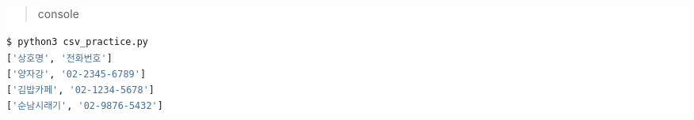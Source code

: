 > console

```python
$ python3 csv_practice.py
['상호명', '전화번호']
['양자강', '02-2345-6789']
['김밥카페', '02-1234-5678']
['순남시래기', '02-9876-5432']
```





















































